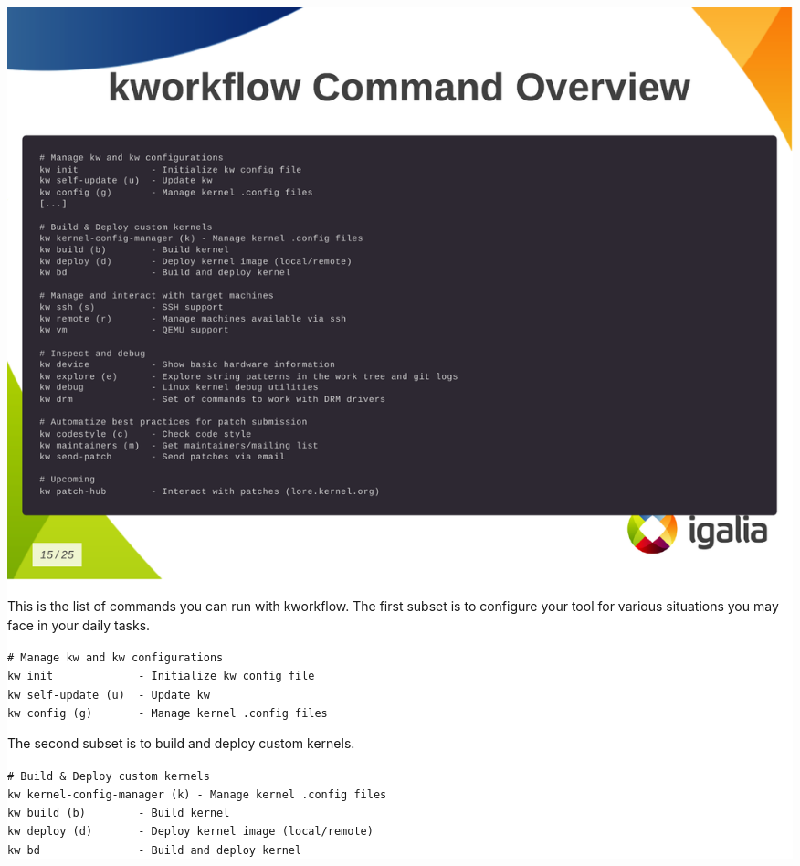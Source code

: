 ![](https://raw.githubusercontent.com/melissawen/melissawen.github.io/refs/heads/master/img/fosdem-2025-talk/kworkflow-fosdem-2024-talk-16.png)

This is the list of commands you can run with kworkflow.
The first subset is to configure your tool for various situations you may face
in your daily tasks.
```
# Manage kw and kw configurations
kw init             - Initialize kw config file
kw self-update (u)  - Update kw
kw config (g)       - Manage kernel .config files
```

The second subset is to build and deploy custom kernels.
```
# Build & Deploy custom kernels
kw kernel-config-manager (k) - Manage kernel .config files
kw build (b)        - Build kernel
kw deploy (d)       - Deploy kernel image (local/remote)
kw bd               - Build and deploy kernel
```
